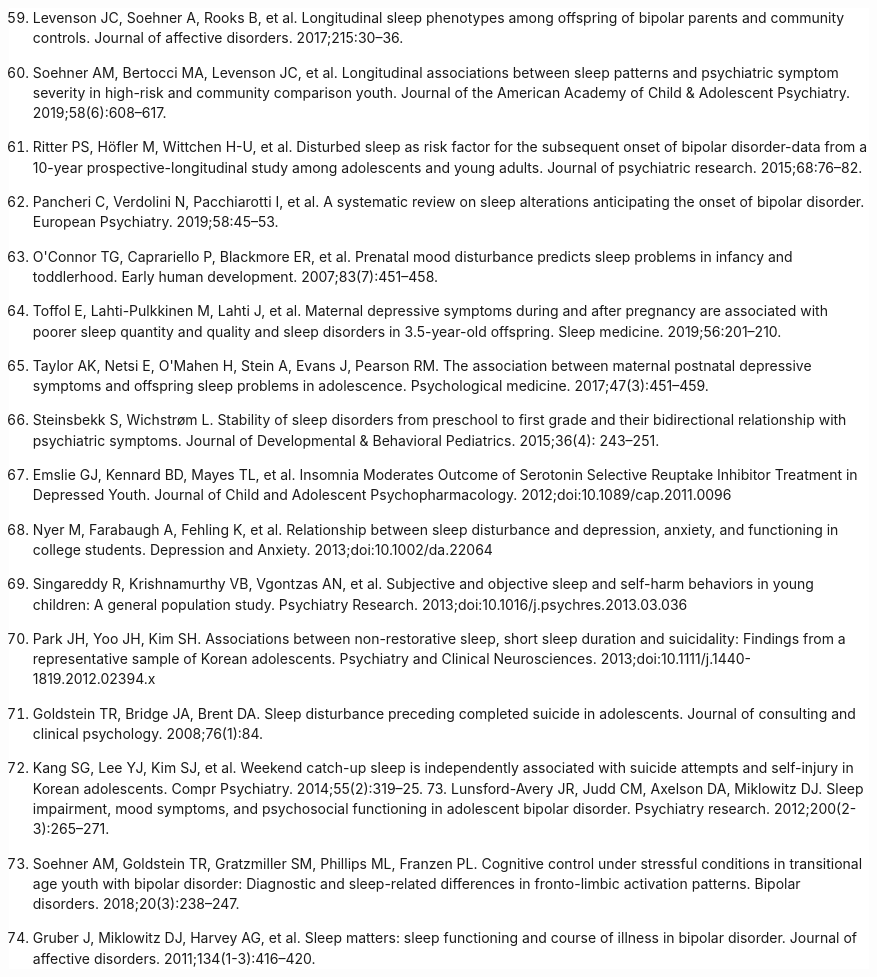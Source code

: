 59. Levenson JC, Soehner A, Rooks B, et al. Longitudinal sleep phenotypes among offspring of bipolar parents and community controls. Journal of affective disorders. 2017;215:30–36.

60. Soehner AM, Bertocci MA, Levenson JC, et al. Longitudinal associations between sleep patterns and psychiatric symptom severity in high-risk and community comparison youth. Journal of the American Academy of Child & Adolescent Psychiatry. 2019;58(6):608–617.

61. Ritter PS, Höfler M, Wittchen H-U, et al. Disturbed sleep as risk factor for the subsequent onset of bipolar disorder-data from a 10-year prospective-longitudinal study among adolescents and young adults. Journal of psychiatric research. 2015;68:76–82.

62. Pancheri C, Verdolini N, Pacchiarotti I, et al. A systematic review on sleep alterations anticipating the onset of bipolar disorder. European Psychiatry. 2019;58:45–53.

63. O'Connor TG, Caprariello P, Blackmore ER, et al. Prenatal mood disturbance predicts sleep problems in infancy and toddlerhood. Early human development. 2007;83(7):451–458.

64. Toffol E, Lahti-Pulkkinen M, Lahti J, et al. Maternal depressive symptoms during and after pregnancy are associated with poorer sleep quantity and quality and sleep disorders in 3.5-year-old offspring. Sleep medicine. 2019;56:201–210.

65. Taylor AK, Netsi E, O'Mahen H, Stein A, Evans J, Pearson RM. The association between maternal postnatal depressive symptoms and offspring sleep problems in adolescence. Psychological medicine. 2017;47(3):451–459.

66. Steinsbekk S, Wichstrøm L. Stability of sleep disorders from preschool to first grade and their bidirectional relationship with psychiatric symptoms. Journal of Developmental & Behavioral Pediatrics. 2015;36(4): 243–251.

67. Emslie GJ, Kennard BD, Mayes TL, et al. Insomnia Moderates Outcome of Serotonin Selective Reuptake Inhibitor Treatment in Depressed Youth. Journal of Child and Adolescent Psychopharmacology. 2012;doi:10.1089/cap.2011.0096

68. Nyer M, Farabaugh A, Fehling K, et al. Relationship between sleep disturbance and depression, anxiety, and functioning in college students. Depression and Anxiety. 2013;doi:10.1002/da.22064

69. Singareddy R, Krishnamurthy VB, Vgontzas AN, et al. Subjective and objective sleep and self-harm behaviors in young children: A general population study. Psychiatry Research. 2013;doi:10.1016/j.psychres.2013.03.036

70. Park JH, Yoo JH, Kim SH. Associations between non-restorative sleep, short sleep duration and suicidality: Findings from a representative sample of Korean adolescents. Psychiatry and Clinical Neurosciences. 2013;doi:10.1111/j.1440-1819.2012.02394.x

71. Goldstein TR, Bridge JA, Brent DA. Sleep disturbance preceding completed suicide in adolescents. Journal of consulting and clinical psychology. 2008;76(1):84.

72. Kang SG, Lee YJ, Kim SJ, et al. Weekend catch-up sleep is independently associated with suicide attempts and self-injury in Korean adolescents. Compr Psychiatry. 2014;55(2):319–25. 73. Lunsford-Avery JR, Judd CM, Axelson DA, Miklowitz DJ. Sleep impairment, mood symptoms, and psychosocial functioning in adolescent bipolar disorder. Psychiatry research. 2012;200(2-3):265–271.

74. Soehner AM, Goldstein TR, Gratzmiller SM, Phillips ML, Franzen PL. Cognitive control under stressful conditions in transitional age youth with bipolar disorder: Diagnostic and sleep-related differences in fronto-limbic activation patterns. Bipolar disorders. 2018;20(3):238–247.

75. Gruber J, Miklowitz DJ, Harvey AG, et al. Sleep matters: sleep functioning and course of illness in bipolar disorder. Journal of affective disorders. 2011;134(1-3):416–420.
